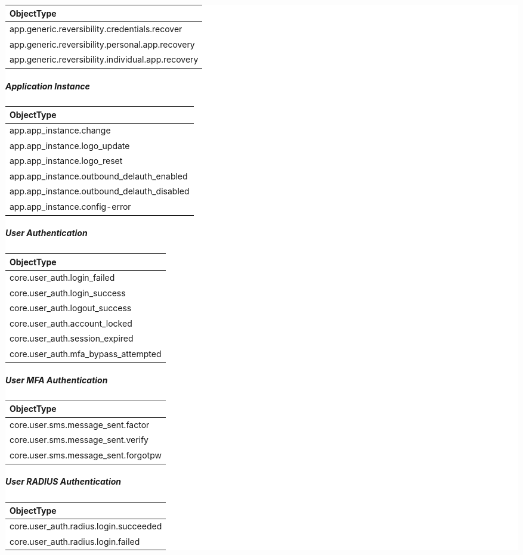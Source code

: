 | ObjectType                                        |
|:--------------------------------------------------|
| app.generic.reversibility.credentials.recover     |
| app.generic.reversibility.personal.app.recovery   |
| app.generic.reversibility.individual.app.recovery |

##### Application Instance

| ObjectType                                 |
|:-------------------------------------------|
| app.app_instance.change                    |
| app.app_instance.logo_update               |
| app.app_instance.logo_reset                |
| app.app_instance.outbound_delauth_enabled  |
| app.app_instance.outbound_delauth_disabled |
| app.app_instance.config-error              |

##### User Authentication

| ObjectType                          |
|:------------------------------------|
| core.user_auth.login_failed         |
| core.user_auth.login_success        |
| core.user_auth.logout_success       |
| core.user_auth.account_locked       |
| core.user_auth.session_expired      |
| core.user_auth.mfa_bypass_attempted |

##### User MFA Authentication

| ObjectType                          |
|:------------------------------------|
| core.user.sms.message_sent.factor   |
| core.user.sms.message_sent.verify   |
| core.user.sms.message_sent.forgotpw |

##### User RADIUS Authentication

| ObjectType                            |
|:--------------------------------------|
| core.user_auth.radius.login.succeeded |
| core.user_auth.radius.login.failed    |
